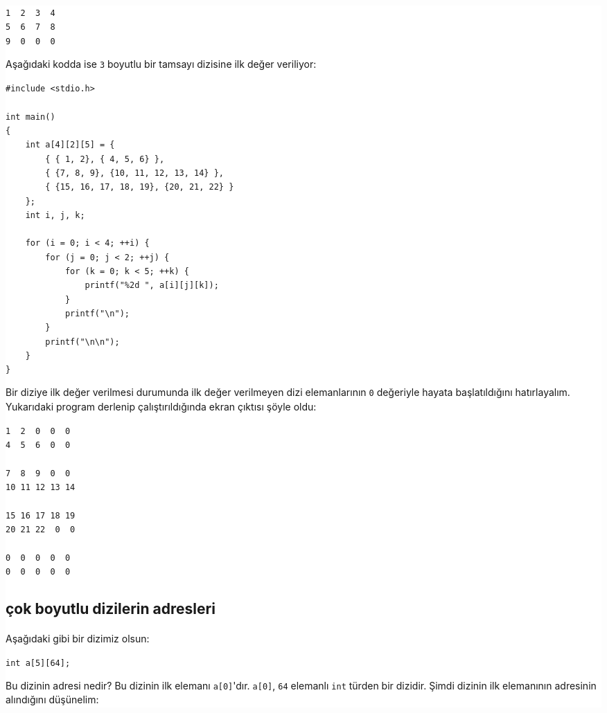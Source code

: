  ```
 1  2  3  4
 5  6  7  8
 9  0  0  0
 ```
Aşağıdaki kodda ise `3` boyutlu bir tamsayı dizisine ilk değer veriliyor:

```
#include <stdio.h>

int main()
{
	int a[4][2][5] = {
		{ { 1, 2}, { 4, 5, 6} },
		{ {7, 8, 9}, {10, 11, 12, 13, 14} },
		{ {15, 16, 17, 18, 19}, {20, 21, 22} }
	};
	int i, j, k;

	for (i = 0; i < 4; ++i) {
		for (j = 0; j < 2; ++j) {
			for (k = 0; k < 5; ++k) {
				printf("%2d ", a[i][j][k]);
			}
			printf("\n");
		}
		printf("\n\n");
	}
}
```
Bir diziye ilk değer verilmesi durumunda ilk değer verilmeyen dizi elemanlarının `0` değeriyle hayata başlatıldığını hatırlayalım. Yukarıdaki program derlenip çalıştırıldığında ekran çıktısı şöyle oldu:

 ```
 1  2  0  0  0
 4  5  6  0  0

 7  8  9  0  0
10 11 12 13 14

15 16 17 18 19
20 21 22  0  0

 0  0  0  0  0
 0  0  0  0  0
```

## çok boyutlu dizilerin adresleri
Aşağıdaki gibi bir dizimiz olsun:

```
int a[5][64];
```
Bu dizinin adresi nedir? Bu dizinin ilk elemanı `a[0]`'dır. `a[0]`, `64` elemanlı `int` türden bir dizidir. Şimdi dizinin ilk elemanının adresinin alındığını düşünelim:

